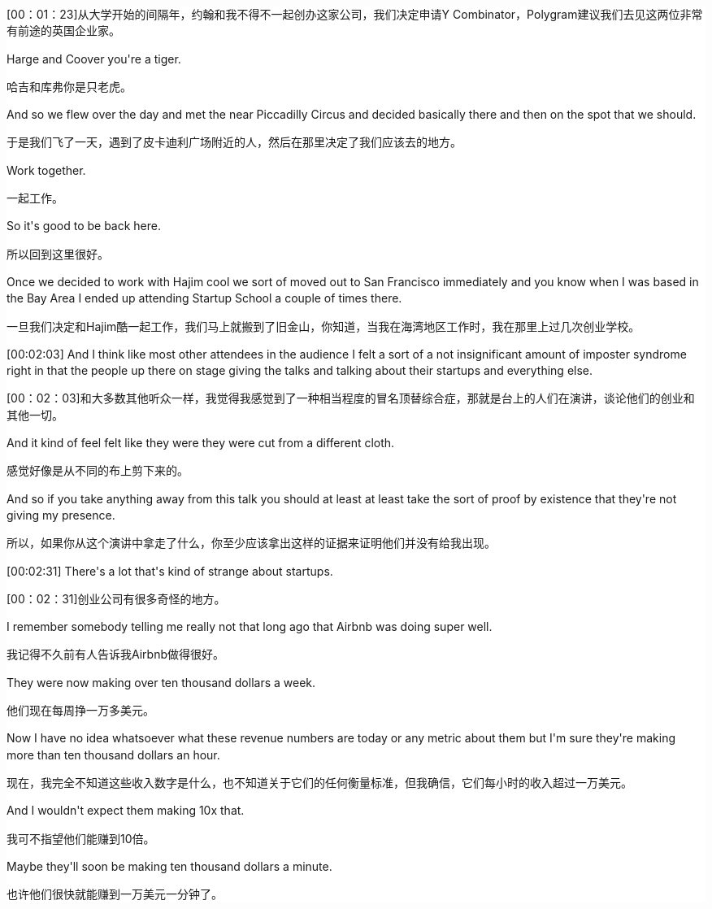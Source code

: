 [00：01：23]从大学开始的间隔年，约翰和我不得不一起创办这家公司，我们决定申请Y Combinator，Polygram建议我们去见这两位非常有前途的英国企业家。

Harge and Coover you\'re a tiger.

哈吉和库弗你是只老虎。

And so we flew over the day and met the near Piccadilly Circus and decided basically there and then on the spot that we should.

于是我们飞了一天，遇到了皮卡迪利广场附近的人，然后在那里决定了我们应该去的地方。

Work together.

一起工作。

So it\'s good to be back here.

所以回到这里很好。

Once we decided to work with Hajim cool we sort of moved out to San Francisco immediately and you know when I was based in the Bay Area I ended up attending Startup School a couple of times there.

一旦我们决定和Hajim酷一起工作，我们马上就搬到了旧金山，你知道，当我在海湾地区工作时，我在那里上过几次创业学校。

 \[00:02:03\] And I think like most other attendees in the audience I felt a sort of a not insignificant amount of imposter syndrome right in that the people up there on stage giving the talks and talking about their startups and everything else.

[00：02：03]和大多数其他听众一样，我觉得我感觉到了一种相当程度的冒名顶替综合症，那就是台上的人们在演讲，谈论他们的创业和其他一切。

And it kind of feel felt like they were they were cut from a different cloth.

感觉好像是从不同的布上剪下来的。

And so if you take anything away from this talk you should at least at least take the sort of proof by existence that they\'re not giving my presence.

所以，如果你从这个演讲中拿走了什么，你至少应该拿出这样的证据来证明他们并没有给我出现。

 \[00:02:31\] There\'s a lot that\'s kind of strange about startups.

[00：02：31]创业公司有很多奇怪的地方。

I remember somebody telling me really not that long ago that Airbnb was doing super well.

我记得不久前有人告诉我Airbnb做得很好。

They were now making over ten thousand dollars a week.

他们现在每周挣一万多美元。

Now I have no idea whatsoever what these revenue numbers are today or any metric about them but I\'m sure they\'re making more than ten thousand dollars an hour.

现在，我完全不知道这些收入数字是什么，也不知道关于它们的任何衡量标准，但我确信，它们每小时的收入超过一万美元。

And I wouldn\'t expect them making 10x that.

我可不指望他们能赚到10倍。

Maybe they\'ll soon be making ten thousand dollars a minute.

也许他们很快就能赚到一万美元一分钟了。
